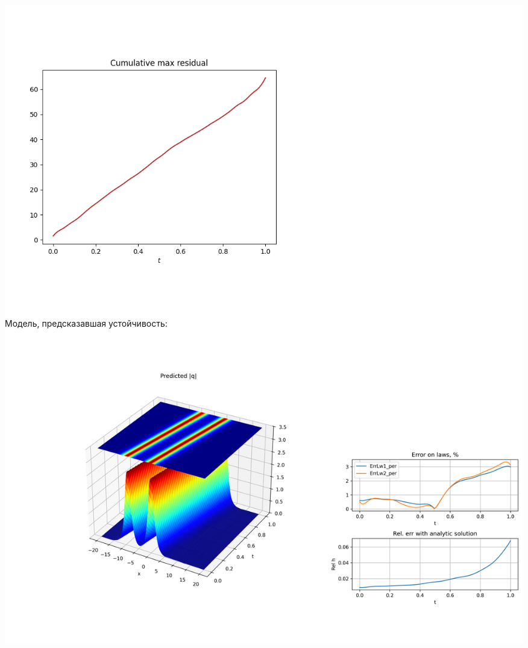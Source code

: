 <img src="https://github.com/mikhakuv/PINNs/blob/main/pictures/exp70_chart_24.png" width="500" height="500">  

Модель, предсказавшая устойчивость:

<img src="https://github.com/mikhakuv/PINNs/blob/main/pictures/exp70_chart_18.png" width="1000" height="500">  
